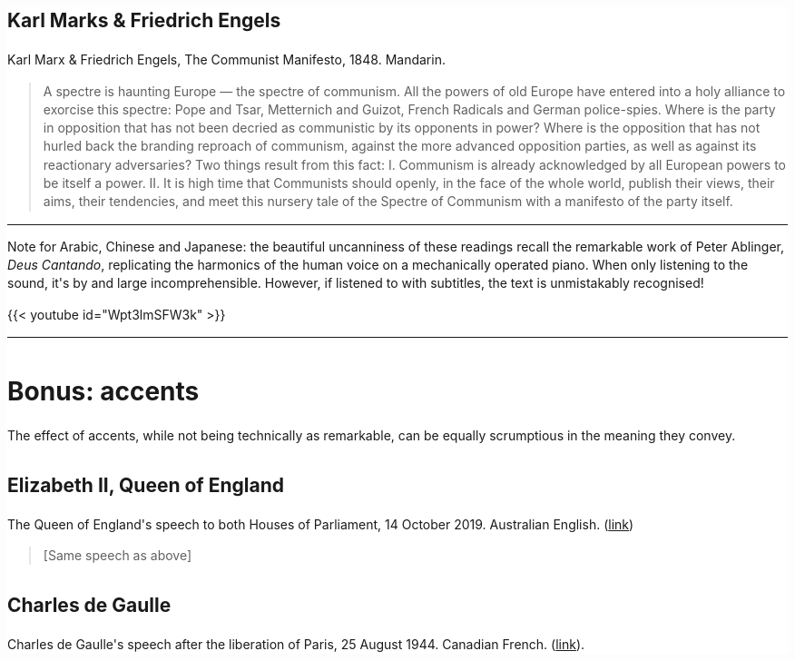 ## Karl Marks & Friedrich Engels

Karl Marx & Friedrich Engels, The Communist Manifesto, 1848. Mandarin.

<iframe width="55%" height="300" scrolling="no" frameborder="no" allow="autoplay" src="https://w.soundcloud.com/player/?url=https%3A//api.soundcloud.com/tracks/760528057%3Fsecret_token%3Ds-IIjrN&color=%23ff5500&auto_play=false&hide_related=false&show_comments=true&show_user=true&show_reposts=false&show_teaser=true&visual=true"></iframe>

> A spectre is haunting Europe — the spectre of communism. All the powers of old Europe have entered into a holy alliance to exorcise this spectre: Pope and Tsar, Metternich and Guizot, French Radicals and German police-spies. Where is the party in opposition that has not been decried as communistic by its opponents in power? Where is the opposition that has not hurled back the branding reproach of communism, against the more advanced opposition parties, as well as against its reactionary adversaries? Two things result from this fact: I. Communism is already acknowledged by all European powers to be itself a power. II. It is high time that Communists should openly, in the face of the whole world, publish their views, their aims, their tendencies, and meet this nursery tale of the Spectre of Communism with a manifesto of the party itself.

---

Note for Arabic, Chinese and Japanese: the beautiful uncanniness of these readings recall the remarkable work of Peter Ablinger, *Deus Cantando*, replicating the harmonics of the human voice on a mechanically operated piano. When only listening to the sound, it's by and large incomprehensible. However, if listened to with subtitles, the text is unmistakably recognised!

{{< youtube id="Wpt3lmSFW3k" >}}

---

# Bonus: accents

The effect of accents, while not being technically as remarkable, can be equally scrumptious in the meaning they convey.

## Elizabeth II, Queen of England

The Queen of England's speech to both Houses of Parliament, 14 October 2019. Australian English. ([link](https://www.gov.uk/government/speeches/queens-speech-2019))

<iframe width="55%" height="300" scrolling="no" frameborder="no" allow="autoplay" src="https://w.soundcloud.com/player/?url=https%3A//api.soundcloud.com/tracks/760527457%3Fsecret_token%3Ds-L0714&color=%23ff5500&auto_play=false&hide_related=false&show_comments=true&show_user=true&show_reposts=false&show_teaser=true&visual=true"></iframe>

> \[Same speech as above\]

## Charles de Gaulle

Charles de Gaulle's speech after the liberation of Paris, 25 August 1944. Canadian French. ([link](https://www.reseau-canope.fr/cnrd/ressource/texte/3948)).

<iframe width="55%" height="300" scrolling="no" frameborder="no" allow="autoplay" src="https://w.soundcloud.com/player/?url=https%3A//api.soundcloud.com/tracks/760532599%3Fsecret_token%3Ds-b5WzR&color=%23ff5500&auto_play=false&hide_related=false&show_comments=true&show_user=true&show_reposts=false&show_teaser=true&visual=true"></iframe>
